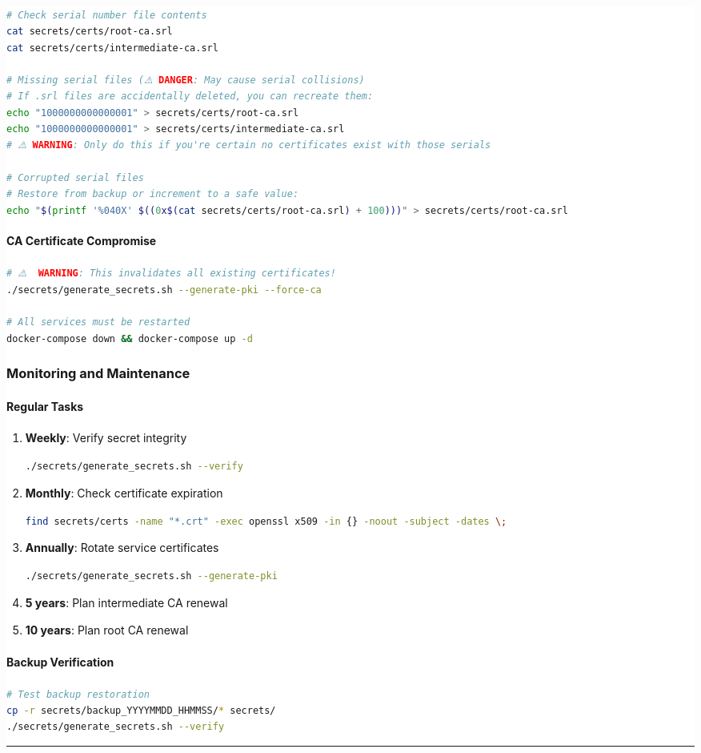```bash
# Check serial number file contents
cat secrets/certs/root-ca.srl
cat secrets/certs/intermediate-ca.srl

# Missing serial files (⚠️ DANGER: May cause serial collisions)
# If .srl files are accidentally deleted, you can recreate them:
echo "1000000000000001" > secrets/certs/root-ca.srl
echo "1000000000000001" > secrets/certs/intermediate-ca.srl
# ⚠️ WARNING: Only do this if you're certain no certificates exist with those serials

# Corrupted serial files
# Restore from backup or increment to a safe value:
echo "$(printf '%040X' $((0x$(cat secrets/certs/root-ca.srl) + 100)))" > secrets/certs/root-ca.srl
```

#### CA Certificate Compromise

```bash
# ⚠️  WARNING: This invalidates all existing certificates!
./secrets/generate_secrets.sh --generate-pki --force-ca

# All services must be restarted
docker-compose down && docker-compose up -d
```

### Monitoring and Maintenance

#### Regular Tasks

1. **Weekly**: Verify secret integrity
   ```bash
   ./secrets/generate_secrets.sh --verify
   ```

2. **Monthly**: Check certificate expiration
   ```bash
   find secrets/certs -name "*.crt" -exec openssl x509 -in {} -noout -subject -dates \;
   ```

3. **Annually**: Rotate service certificates
   ```bash
   ./secrets/generate_secrets.sh --generate-pki
   ```

4. **5 years**: Plan intermediate CA renewal
5. **10 years**: Plan root CA renewal

#### Backup Verification

```bash
# Test backup restoration
cp -r secrets/backup_YYYYMMDD_HHMMSS/* secrets/
./secrets/generate_secrets.sh --verify
```

---
